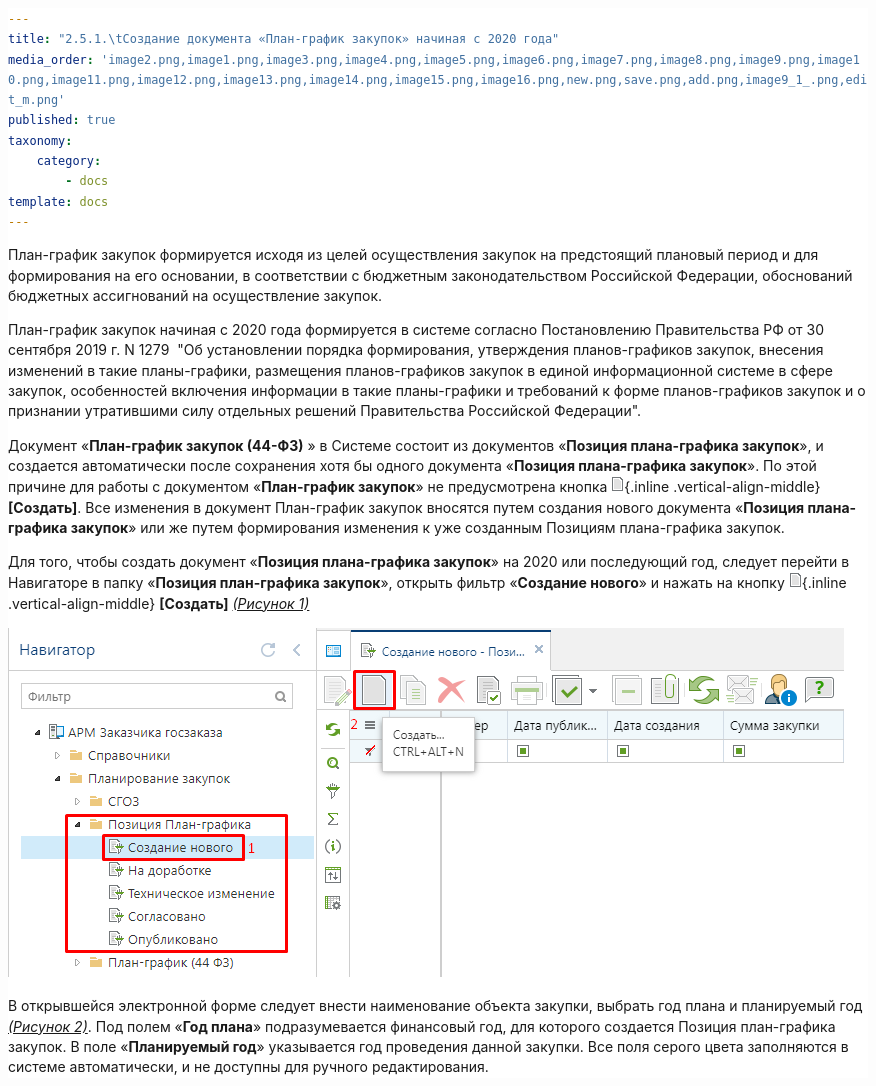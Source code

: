 ```yaml
---
title: "2.5.1.\tСоздание документа «План-график закупок» начиная с 2020 года"
media_order: 'image2.png,image1.png,image3.png,image4.png,image5.png,image6.png,image7.png,image8.png,image9.png,image10.png,image11.png,image12.png,image13.png,image14.png,image15.png,image16.png,new.png,save.png,add.png,image9_1_.png,edit_m.png'
published: true
taxonomy:
    category:
        - docs
template: docs
---
```


План-график закупок формируется исходя из целей осуществления закупок на предстоящий плановый период и для формирования на его основании, в соответствии с бюджетным законодательством Российской Федерации, обоснований бюджетных ассигнований на осуществление закупок.

План-график закупок начиная с 2020 года формируется в системе согласно Постановлению Правительства РФ от 30 сентября 2019 г. N 1279  "Об установлении порядка формирования, утверждения планов-графиков закупок, внесения изменений в такие планы-графики, размещения планов-графиков закупок в единой информационной системе в сфере закупок, особенностей включения информации в такие планы-графики и требований к форме планов-графиков закупок и о признании утратившими силу отдельных решений Правительства Российской Федерации".

Документ «**План-график закупок (44-ФЗ)** » в Системе состоит из документов «**Позиция плана-графика закупок**», и создается автоматически после сохранения хотя бы одного документа «**Позиция плана-графика закупок**». По этой причине для работы с документом «**План-график закупок**» не предусмотрена кнопка ![](new.png){.inline .vertical-align-middle} **[Создать]**. Все изменения в документ План-график закупок вносятся путем создания нового документа «**Позиция плана-графика закупок**» или же путем формирования изменения к  уже созданным Позициям плана-графика закупок.

Для того, чтобы создать документ «**Позиция плана-графика закупок**» на 2020 или последующий год, следует перейти в Навигаторе в папку «**Позиция план-графика закупок**», открыть фильтр «**Создание нового**» и нажать на кнопку ![](new.png){.inline .vertical-align-middle} **[Создать]** *[(Рисунок 1)](#ris-01)*

![Кнопка создания нового документа «Позиции план-графика закупок»](image1.png?id=ris-01)

В открывшейся электронной форме следует внести наименование объекта закупки, выбрать год плана и планируемый год *[(Рисунок 2)](#ris-02)*. Под полем «**Год плана**» подразумевается финансовый год, для которого создается Позиция план-графика закупок. В поле «**Планируемый год**» указывается год проведения данной закупки. Все поля серого цвета заполняются в системе автоматически, и не доступны для ручного редактирования.
